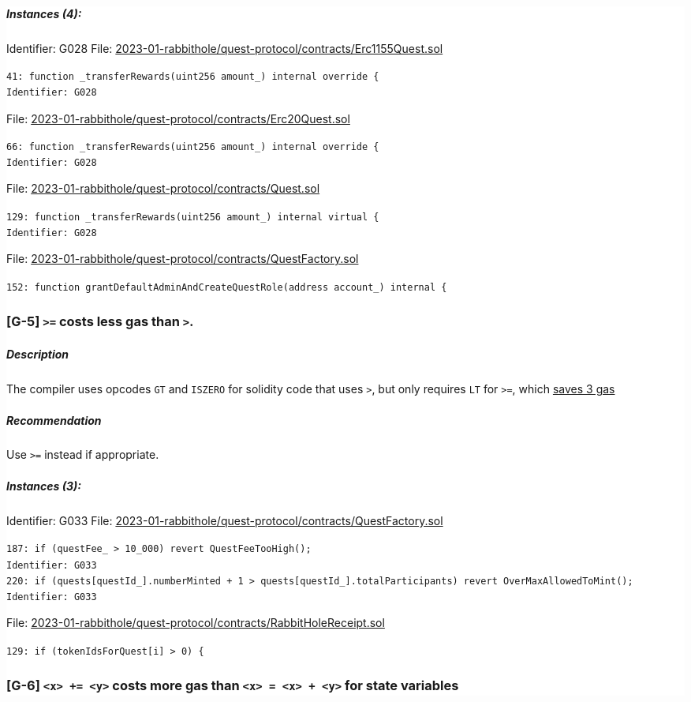 ##### *Instances (4):*
Identifier: G028
File: [2023-01-rabbithole/quest-protocol/contracts/Erc1155Quest.sol](https://github.com/rabbitholegg/quest-protocol/tree/8c4c1f71221570b14a0479c216583342bd652d8d/contracts/Erc1155Quest.sol#L41 )
```solidity
41: function _transferRewards(uint256 amount_) internal override {
Identifier: G028
```
File: [2023-01-rabbithole/quest-protocol/contracts/Erc20Quest.sol](https://github.com/rabbitholegg/quest-protocol/tree/8c4c1f71221570b14a0479c216583342bd652d8d/contracts/Erc20Quest.sol#L66 )
```solidity
66: function _transferRewards(uint256 amount_) internal override {
Identifier: G028
```
File: [2023-01-rabbithole/quest-protocol/contracts/Quest.sol](https://github.com/rabbitholegg/quest-protocol/tree/8c4c1f71221570b14a0479c216583342bd652d8d/contracts/Quest.sol#L129 )
```solidity
129: function _transferRewards(uint256 amount_) internal virtual {
Identifier: G028
```
File: [2023-01-rabbithole/quest-protocol/contracts/QuestFactory.sol](https://github.com/rabbitholegg/quest-protocol/tree/8c4c1f71221570b14a0479c216583342bd652d8d/contracts/QuestFactory.sol#L152 )
```solidity
152: function grantDefaultAdminAndCreateQuestRole(address account_) internal {
```
### <a id=G13>[G-5]</a> `>=` costs less gas than `>`.

##### Description
The compiler uses opcodes `GT` and `ISZERO` for solidity code that uses `>`, but only requires `LT` for `>=`, which [saves 3 gas](https://gist.github.com/IllIllI000/3dc79d25acccfa16dee4e83ffdc6ffde)

##### Recommendation
Use `>=` instead if appropriate.

##### *Instances (3):*
Identifier: G033
File: [2023-01-rabbithole/quest-protocol/contracts/QuestFactory.sol](https://github.com/rabbitholegg/quest-protocol/tree/8c4c1f71221570b14a0479c216583342bd652d8d/contracts/QuestFactory.sol#L187 )
```solidity
187: if (questFee_ > 10_000) revert QuestFeeTooHigh();
Identifier: G033
220: if (quests[questId_].numberMinted + 1 > quests[questId_].totalParticipants) revert OverMaxAllowedToMint();
Identifier: G033
```
File: [2023-01-rabbithole/quest-protocol/contracts/RabbitHoleReceipt.sol](https://github.com/rabbitholegg/quest-protocol/tree/8c4c1f71221570b14a0479c216583342bd652d8d/contracts/RabbitHoleReceipt.sol#L129 )
```solidity
129: if (tokenIdsForQuest[i] > 0) {
```

### <a id=G15>[G-6]</a> `<x> += <y>` costs more gas than `<x> = <x> + <y>` for state variables
